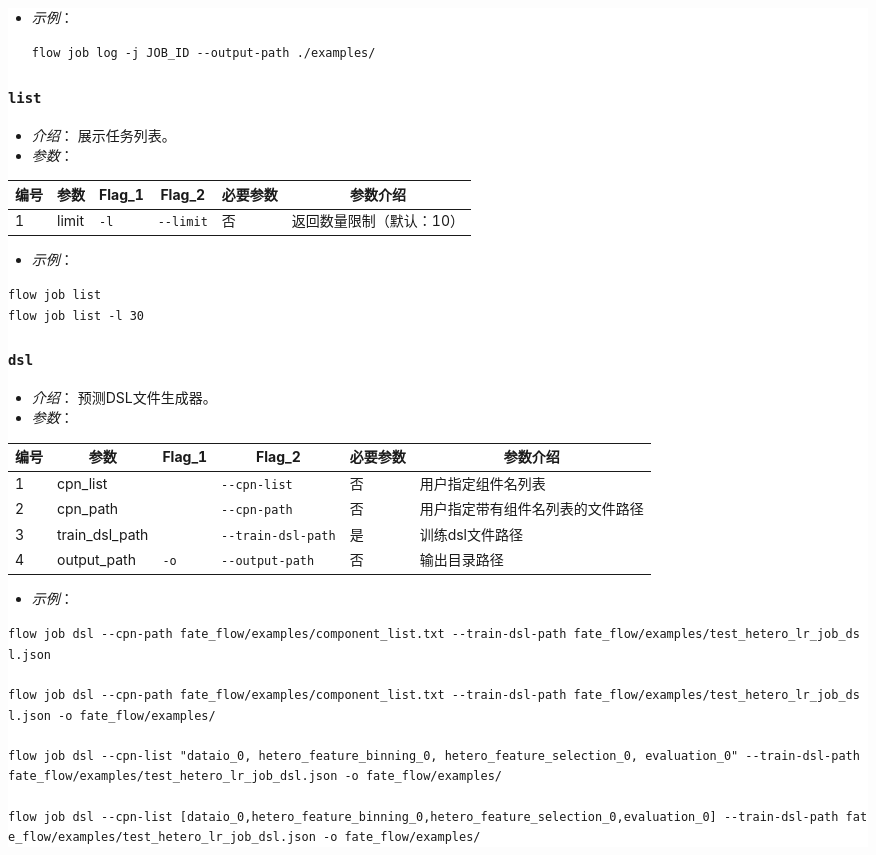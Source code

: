   - *示例*：
    
    ``` sourceCode bash
    flow job log -j JOB_ID --output-path ./examples/
    ```

### `list`

  - *介绍*： 展示任务列表。
  - *参数*：

| 编号 | 参数    | Flag\_1 | Flag\_2   | 必要参数 | 参数介绍          |
| -- | ----- | ------- | --------- | ---- | ------------- |
| 1  | limit | `-l`    | `--limit` | 否    | 返回数量限制（默认：10） |

  - *示例*：



``` sourceCode bash
flow job list
flow job list -l 30
```

### `dsl`

  - *介绍*：
预测DSL文件生成器。
  - *参数*：

| 编号 | 参数               | Flag\_1 | Flag\_2            | 必要参数 | 参数介绍             |
| -- | ---------------- | ------- | ------------------ | ---- | ---------------- |
| 1  | cpn\_list        |         | `--cpn-list`       | 否    | 用户指定组件名列表        |
| 2  | cpn\_path        |         | `--cpn-path`       | 否    | 用户指定带有组件名列表的文件路径 |
| 3  | train\_dsl\_path |         | `--train-dsl-path` | 是    | 训练dsl文件路径        |
| 4  | output\_path     | `-o`    | `--output-path`    | 否    | 输出目录路径           |

  - *示例*：



``` sourceCode bash
flow job dsl --cpn-path fate_flow/examples/component_list.txt --train-dsl-path fate_flow/examples/test_hetero_lr_job_dsl.json

flow job dsl --cpn-path fate_flow/examples/component_list.txt --train-dsl-path fate_flow/examples/test_hetero_lr_job_dsl.json -o fate_flow/examples/

flow job dsl --cpn-list "dataio_0, hetero_feature_binning_0, hetero_feature_selection_0, evaluation_0" --train-dsl-path fate_flow/examples/test_hetero_lr_job_dsl.json -o fate_flow/examples/

flow job dsl --cpn-list [dataio_0,hetero_feature_binning_0,hetero_feature_selection_0,evaluation_0] --train-dsl-path fate_flow/examples/test_hetero_lr_job_dsl.json -o fate_flow/examples/
```
